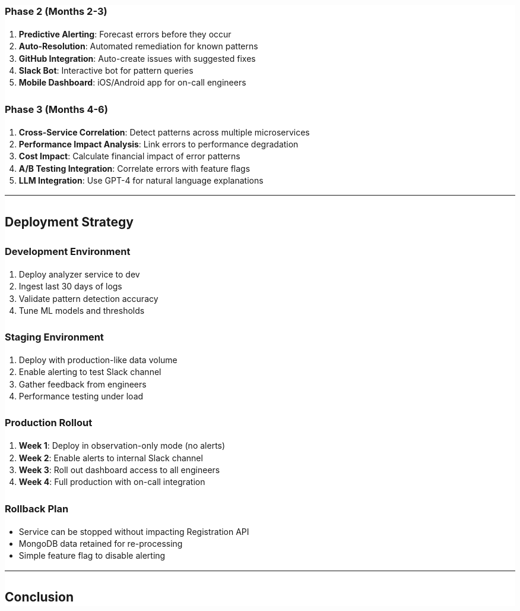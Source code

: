 ### **Phase 2 (Months 2-3)**

1. **Predictive Alerting**: Forecast errors before they occur  
2. **Auto-Resolution**: Automated remediation for known patterns  
3. **GitHub Integration**: Auto-create issues with suggested fixes  
4. **Slack Bot**: Interactive bot for pattern queries  
5. **Mobile Dashboard**: iOS/Android app for on-call engineers

### **Phase 3 (Months 4-6)**

1. **Cross-Service Correlation**: Detect patterns across multiple microservices  
2. **Performance Impact Analysis**: Link errors to performance degradation  
3. **Cost Impact**: Calculate financial impact of error patterns  
4. **A/B Testing Integration**: Correlate errors with feature flags  
5. **LLM Integration**: Use GPT-4 for natural language explanations

---

## **Deployment Strategy**

### **Development Environment**

1. Deploy analyzer service to dev  
2. Ingest last 30 days of logs  
3. Validate pattern detection accuracy  
4. Tune ML models and thresholds

### **Staging Environment**

1. Deploy with production-like data volume  
2. Enable alerting to test Slack channel  
3. Gather feedback from engineers  
4. Performance testing under load

### **Production Rollout**

1. **Week 1**: Deploy in observation-only mode (no alerts)  
2. **Week 2**: Enable alerts to internal Slack channel  
3. **Week 3**: Roll out dashboard access to all engineers  
4. **Week 4**: Full production with on-call integration

### **Rollback Plan**

* Service can be stopped without impacting Registration API  
* MongoDB data retained for re-processing  
* Simple feature flag to disable alerting

---

## **Conclusion**
